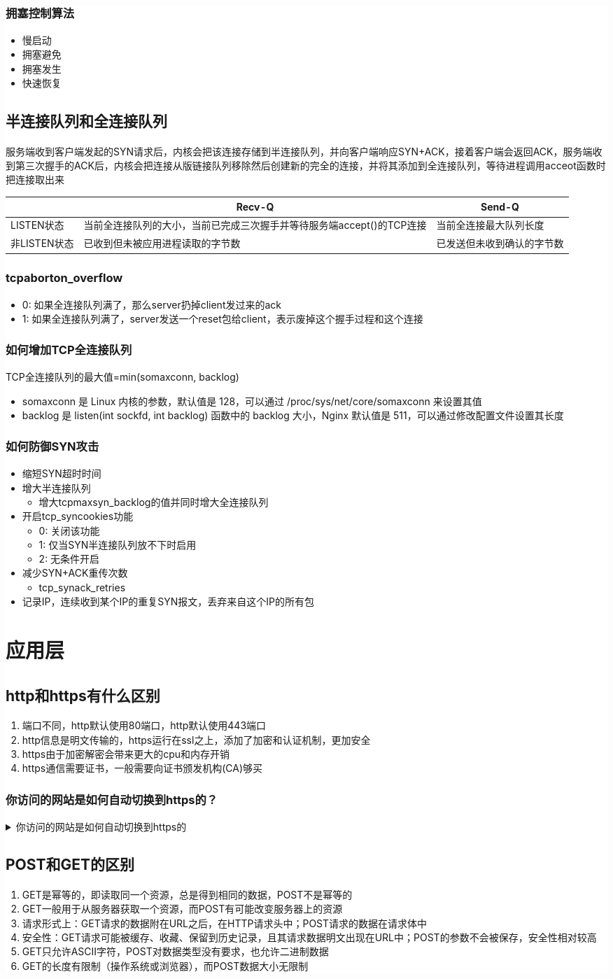 ### 拥塞控制算法
* 慢启动
* 拥塞避免
* 拥塞发生
* 快速恢复

## 半连接队列和全连接队列
服务端收到客户端发起的SYN请求后，内核会把该连接存储到半连接队列，并向客户端响应SYN+ACK，接着客户端会返回ACK，服务端收到第三次握手的ACK后，内核会把连接从版链接队列移除然后创建新的完全的连接，并将其添加到全连接队列，等待进程调用acceot函数时把连接取出来
> 
| | Recv-Q | Send-Q |
| --- | --- | --- |
| LISTEN状态 | 当前全连接队列的大小，当前已完成三次握手并等待服务端accept()的TCP连接 | 当前全连接最大队列长度 |
| 非LISTEN状态 | 已收到但未被应用进程读取的字节数 | 已发送但未收到确认的字节数 |
### tcpaborton_overflow
* 0: 如果全连接队列满了，那么server扔掉client发过来的ack
* 1: 如果全连接队列满了，server发送一个reset包给client，表示废掉这个握手过程和这个连接
### 如何增加TCP全连接队列
TCP全连接队列的最大值=min(somaxconn, backlog)
* somaxconn 是 Linux 内核的参数，默认值是 128，可以通过 /proc/sys/net/core/somaxconn 来设置其值
* backlog 是 listen(int sockfd, int backlog) 函数中的 backlog 大小，Nginx 默认值是 511，可以通过修改配置文件设置其长度
### 如何防御SYN攻击
* 缩短SYN超时时间
* 增大半连接队列
  * 增大tcpmaxsyn_backlog的值并同时增大全连接队列
* 开启tcp_syncookies功能
  * 0: 关闭该功能
  * 1: 仅当SYN半连接队列放不下时启用
  * 2: 无条件开启
* 减少SYN+ACK重传次数
  * tcp_synack_retries
* 记录IP，连续收到某个IP的重复SYN报文，丢弃来自这个IP的所有包

# 应用层
## http和https有什么区别
1. 端口不同，http默认使用80端口，http默认使用443端口
2. http信息是明文传输的，https运行在ssl之上，添加了加密和认证机制，更加安全
3. https由于加密解密会带来更大的cpu和内存开销
4. https通信需要证书，一般需要向证书颁发机构(CA)够买

### 你访问的网站是如何自动切换到https的？
<details><summary>你访问的网站是如何自动切换到https的</summary></details>

## POST和GET的区别
1. GET是幂等的，即读取同一个资源，总是得到相同的数据，POST不是幂等的
2. GET一般用于从服务器获取一个资源，而POST有可能改变服务器上的资源
3. 请求形式上：GET请求的数据附在URL之后，在HTTP请求头中；POST请求的数据在请求体中
4. 安全性：GET请求可能被缓存、收藏、保留到历史记录，且其请求数据明文出现在URL中；POST的参数不会被保存，安全性相对较高
5. GET只允许ASCII字符，POST对数据类型没有要求，也允许二进制数据
6. GET的长度有限制（操作系统或浏览器），而POST数据大小无限制
